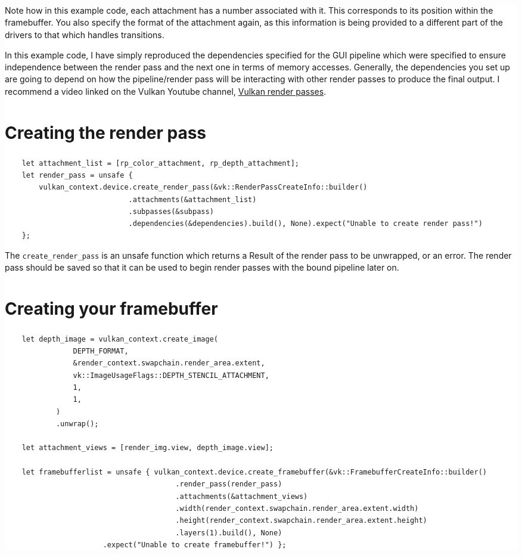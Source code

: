 ```rust,noplayground

```

Note how in this example code, each attachment has a number associated with it.  This corresponds to its position within the framebuffer. You also specify the format of the attachment again, as this information is being provided to a different part of the drivers to that which handles transitions.

In this example code, I have simply reproduced the dependencies specified for the GUI pipeline which were specified to ensure independence between the render pass and the next one in terms of memory accesses. Generally, the dependencies you set up are going to depend on how the pipeline/render pass will be interacting with other render passes to produce the final output.  I recommend a video linked on the Vulkan Youtube channel, [Vulkan render passes](https://youtu.be/yeKxsmlvvus).

# Creating the render pass

```rust,noplayground
	let attachment_list = [rp_color_attachment, rp_depth_attachment];
	let render_pass = unsafe {
	    vulkan_context.device.create_render_pass(&vk::RenderPassCreateInfo::builder()
						     .attachments(&attachment_list)
						     .subpasses(&subpass)
						     .dependencies(&dependencies).build(), None).expect("Unable to create render pass!")
	};
```

The `create_render_pass` is an unsafe function which returns a Result of the render pass to be unwrapped, or an error.  The render pass should be saved so that it can be used to begin render passes with the bound pipeline later on.

# Creating your framebuffer


```rust,noplayground
	let depth_image = vulkan_context.create_image(
                DEPTH_FORMAT,
                &render_context.swapchain.render_area.extent,
                vk::ImageUsageFlags::DEPTH_STENCIL_ATTACHMENT,
                1,
                1,
            )
            .unwrap();
			
	let attachment_views = [render_img.view, depth_image.view];
	
	let framebufferlist = unsafe { vulkan_context.device.create_framebuffer(&vk::FramebufferCreateInfo::builder()
										.render_pass(render_pass)
										.attachments(&attachment_views)
										.width(render_context.swapchain.render_area.extent.width)
										.height(render_context.swapchain.render_area.extent.height)
										.layers(1).build(), None)
				       .expect("Unable to create framebuffer!") };

```
